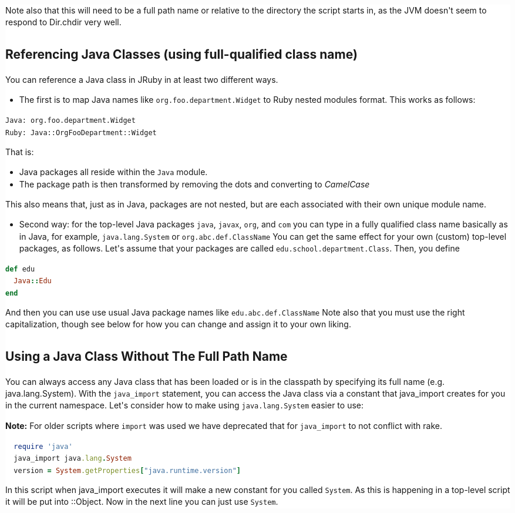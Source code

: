 Note also that this will need to be a full path name or relative to the directory the script starts in, as the JVM doesn't seem to respond to Dir.chdir very well.

Referencing Java Classes (using full-qualified class name)
------------------------

You can reference a Java class in JRuby in at least two different ways. 

* The first is to map Java names like `org.foo.department.Widget` to Ruby nested modules format. This works as follows:

```
Java: org.foo.department.Widget
Ruby: Java::OrgFooDepartment::Widget
```

That is:

* Java packages all reside within the `Java` module.
* The package path is then transformed by removing the dots and converting to _CamelCase_

This also means that, just as in Java, packages are not nested, but are each associated with their own unique module name.

* Second way: for the top-level Java packages `java`, `javax`, `org`, and `com` you can type in a fully qualified class name basically as in Java, for example, `java.lang.System` or `org.abc.def.ClassName`
You can get the same effect for your own (custom) top-level packages, as follows. Let's assume that your packages are called `edu.school.department.Class`. Then, you define

```ruby
def edu
  Java::Edu
end
```

And then you can use use usual Java package names like `edu.abc.def.ClassName`
Note also that you must use the right capitalization, though see below for how you can change and assign it to your own liking.

Using a Java Class Without The Full Path Name
---------------------------------------------

You can always access any Java class that has been loaded or is in the classpath by specifying its full name (e.g. java.lang.System). With the `java_import` statement, you can access the Java class via a constant that java_import creates for you in the current namespace.  Let's consider how to make using `java.lang.System` easier to use:

**Note:** For older scripts where `import` was used we have deprecated that for `java_import` to not conflict with rake.

```ruby
  require 'java'
  java_import java.lang.System
  version = System.getProperties["java.runtime.version"]
```

In this script when java_import executes it will make a new constant for you called `System`.  As this is happening in a top-level script it will be put into ::Object.  Now in the next line you can just use `System`.
